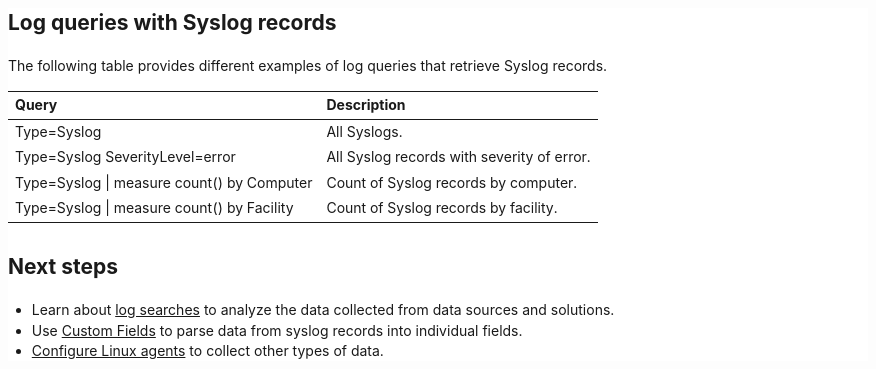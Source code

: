 

## Log queries with Syslog records

The following table provides different examples of log queries that retrieve Syslog records.

| Query | Description |
|:--|:--|
| Type=Syslog | All Syslogs. |
| Type=Syslog SeverityLevel=error | All Syslog records with severity of error. |
| Type=Syslog &#124; measure count() by Computer | Count of Syslog records by computer. |
| Type=Syslog &#124; measure count() by Facility | Count of Syslog records by facility. |

## Next steps

- Learn about [log searches](log-analytics-log-searches.md) to analyze the data collected from data sources and solutions. 
- Use [Custom Fields](log-analytics-custom-fields.md) to parse data from syslog records into individual fields.
- [Configure Linux agents](log-analytics-linux-agents.md) to collect other types of data. 
